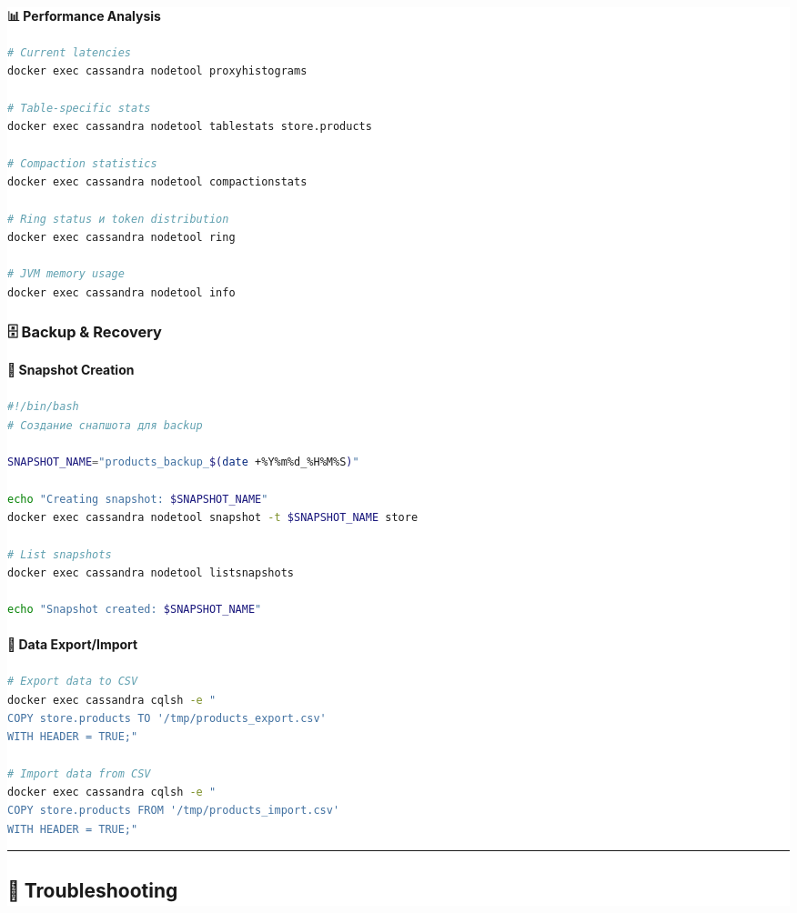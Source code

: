 #### **📊 Performance Analysis**
```bash
# Current latencies
docker exec cassandra nodetool proxyhistograms

# Table-specific stats
docker exec cassandra nodetool tablestats store.products

# Compaction statistics
docker exec cassandra nodetool compactionstats

# Ring status и token distribution
docker exec cassandra nodetool ring

# JVM memory usage
docker exec cassandra nodetool info
```

### 🗄️ Backup & Recovery

#### **💾 Snapshot Creation**
```bash
#!/bin/bash
# Создание снапшота для backup

SNAPSHOT_NAME="products_backup_$(date +%Y%m%d_%H%M%S)"

echo "Creating snapshot: $SNAPSHOT_NAME"
docker exec cassandra nodetool snapshot -t $SNAPSHOT_NAME store

# List snapshots
docker exec cassandra nodetool listsnapshots

echo "Snapshot created: $SNAPSHOT_NAME"
```

#### **🔄 Data Export/Import**
```bash
# Export data to CSV
docker exec cassandra cqlsh -e "
COPY store.products TO '/tmp/products_export.csv' 
WITH HEADER = TRUE;"

# Import data from CSV
docker exec cassandra cqlsh -e "
COPY store.products FROM '/tmp/products_import.csv'
WITH HEADER = TRUE;"
```

---

## 🚨 Troubleshooting
